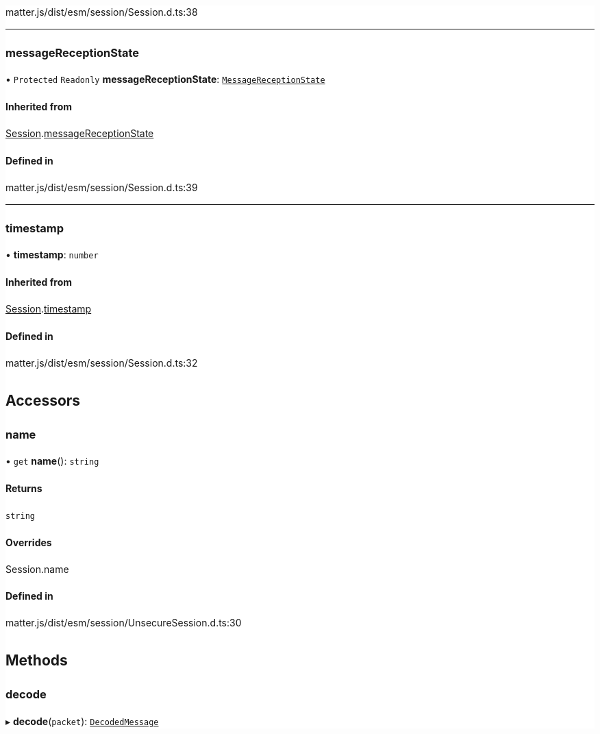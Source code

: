 matter.js/dist/esm/session/Session.d.ts:38

___

### messageReceptionState

• `Protected` `Readonly` **messageReceptionState**: [`MessageReceptionState`](internal_.MessageReceptionState.md)

#### Inherited from

[Session](internal_.Session.md).[messageReceptionState](internal_.Session.md#messagereceptionstate)

#### Defined in

matter.js/dist/esm/session/Session.d.ts:39

___

### timestamp

• **timestamp**: `number`

#### Inherited from

[Session](internal_.Session.md).[timestamp](internal_.Session.md#timestamp)

#### Defined in

matter.js/dist/esm/session/Session.d.ts:32

## Accessors

### name

• `get` **name**(): `string`

#### Returns

`string`

#### Overrides

Session.name

#### Defined in

matter.js/dist/esm/session/UnsecureSession.d.ts:30

## Methods

### decode

▸ **decode**(`packet`): [`DecodedMessage`](../interfaces/internal_.DecodedMessage.md)
